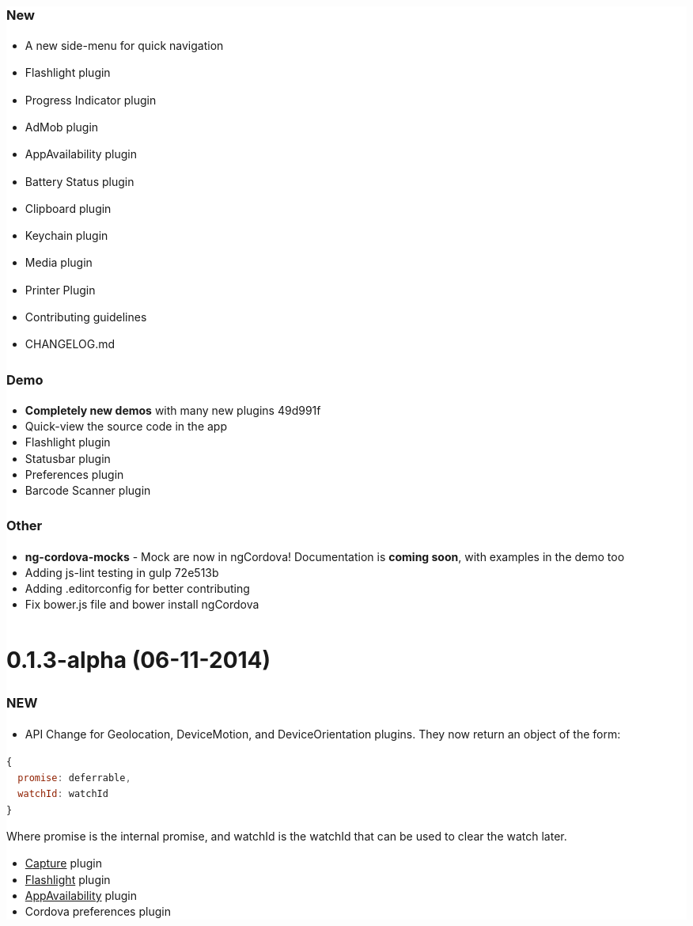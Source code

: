 ### New

- A new side-menu for quick navigation

- Flashlight plugin
- Progress Indicator plugin
- AdMob plugin
- AppAvailability plugin
- Battery Status plugin
- Clipboard plugin
- Keychain plugin
- Media plugin
- Printer Plugin
- Contributing guidelines
- CHANGELOG.md

### Demo
- **Completely new demos** with many new plugins 49d991f
- Quick-view the source code in the app
- Flashlight plugin
- Statusbar plugin
- Preferences plugin
- Barcode Scanner plugin

### Other
- **ng-cordova-mocks** - Mock are now in ngCordova! Documentation is **coming soon**, with examples in the demo too
- Adding js-lint testing in gulp 72e513b
- Adding .editorconfig for better contributing
- Fix bower.js file and bower install ngCordova



# 0.1.3-alpha (06-11-2014)

### NEW
 - API Change for Geolocation, DeviceMotion, and DeviceOrientation plugins. They now return an object of the form:
```javascript
{
  promise: deferrable,
  watchId: watchId
}
```

Where promise is the internal promise, and watchId is the watchId that can be used to clear the watch later.

 - [Capture](https://github.com/apache/cordova-plugin-media-capture) plugin
 - [Flashlight](https://github.com/EddyVerbruggen/Flashlight-PhoneGap-Plugin) plugin
 - [AppAvailability](https://github.com/ohh2ahh/AppAvailability) plugin
 - Cordova preferences plugin

